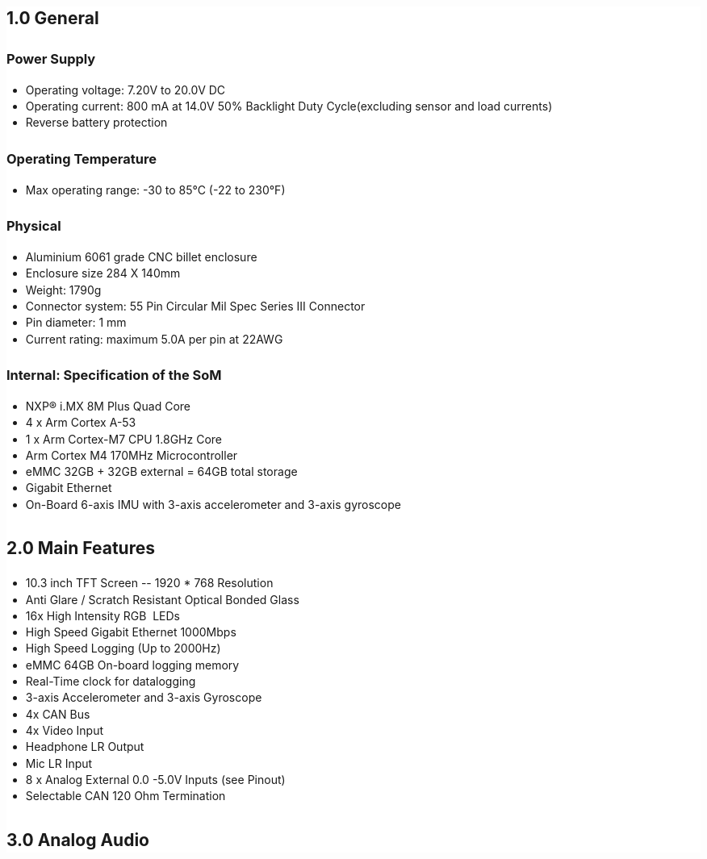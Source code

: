 ## 1.0 General

### Power Supply

- Operating voltage: 7.20V to 20.0V DC
- Operating current: 800 mA at 14.0V 50% Backlight Duty Cycle(excluding
  sensor and load currents)
- Reverse battery protection

### Operating Temperature

- Max operating range: -30 to 85°C (-22 to 230°F)

### Physical

- Aluminium 6061 grade CNC billet enclosure
- Enclosure size 284 X 140mm
- Weight: 1790g
- Connector system: 55 Pin Circular Mil Spec Series III Connector
- Pin diameter: 1 mm
- Current rating: maximum 5.0A per pin at 22AWG

### Internal: Specification of the SoM

- NXP® i.MX 8M Plus Quad Core 
- 4 x Arm Cortex A-53
- 1 x Arm Cortex-M7 CPU 1.8GHz Core
- Arm Cortex M4 170MHz Microcontroller
- eMMC 32GB + 32GB external = 64GB total storage
- Gigabit Ethernet 
- On-Board 6-axis IMU with 3-axis accelerometer and 3-axis gyroscope

## 2.0 Main Features

- 10.3 inch TFT Screen -- 1920 \* 768 Resolution
- Anti Glare / Scratch Resistant Optical Bonded Glass
- 16x High Intensity RGB  LEDs
- High Speed Gigabit Ethernet 1000Mbps 
- High Speed Logging (Up to 2000Hz)
- eMMC 64GB On-board logging memory
- Real-Time clock for datalogging
- 3-axis Accelerometer and 3-axis Gyroscope
- 4x CAN Bus
- 4x Video Input
- Headphone LR Output
- Mic LR Input
- 8 x Analog External 0.0 -5.0V Inputs (see Pinout)
- Selectable CAN 120 Ohm Termination

## 3.0 Analog Audio
